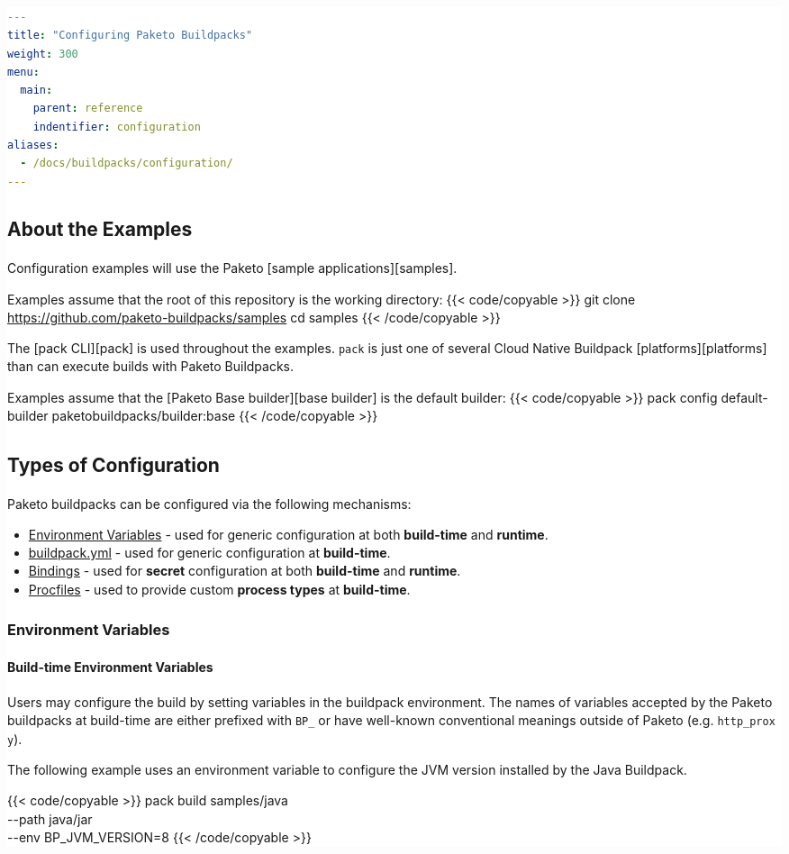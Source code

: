 ```yaml
---
title: "Configuring Paketo Buildpacks"
weight: 300
menu:
  main:
    parent: reference
    indentifier: configuration
aliases:
  - /docs/buildpacks/configuration/
---
```


## About the Examples

Configuration examples will use the Paketo [sample applications][samples].

Examples assume that the root of this repository is the working directory:
{{< code/copyable >}}
git clone https://github.com/paketo-buildpacks/samples
cd samples
{{< /code/copyable >}}

The [pack CLI][pack] is used throughout the examples. `pack` is just one of several Cloud Native Buildpack [platforms][platforms] than can execute builds with Paketo Buildpacks.

Examples assume that the [Paketo Base builder][base builder] is the default builder:
{{< code/copyable >}}
pack config default-builder paketobuildpacks/builder:base
{{< /code/copyable >}}

## Types of Configuration

Paketo buildpacks can be configured via the following mechanisms:

* [Environment Variables](#environment-variables) - used for generic configuration at both **build-time** and **runtime**.
* [buildpack.yml](#buildpackyml) - used for generic configuration at **build-time**.
* [Bindings](#bindings) - used for **secret** configuration at both **build-time** and **runtime**.
* [Procfiles](#procfiles) - used to provide custom **process types** at **build-time**.

### Environment Variables

#### Build-time Environment Variables

Users may configure the build by setting variables in the buildpack environment. The names of variables accepted by the Paketo buildpacks at build-time are either prefixed with `BP_` or have well-known conventional meanings outside of Paketo (e.g. `http_proxy`).

The following example uses an environment variable to configure the JVM version installed by the Java Buildpack.

{{< code/copyable >}}
pack build samples/java  \
  --path java/jar \
  --env BP_JVM_VERSION=8
{{< /code/copyable >}}
